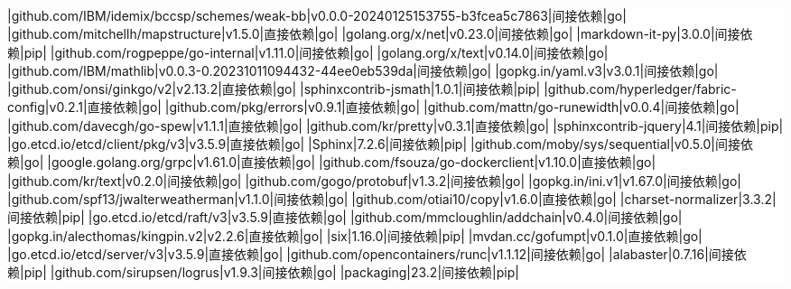 |github.com/IBM/idemix/bccsp/schemes/weak-bb|v0.0.0-20240125153755-b3fcea5c7863|间接依赖|go|
|github.com/mitchellh/mapstructure|v1.5.0|直接依赖|go|
|golang.org/x/net|v0.23.0|间接依赖|go|
|markdown-it-py|3.0.0|间接依赖|pip|
|github.com/rogpeppe/go-internal|v1.11.0|间接依赖|go|
|golang.org/x/text|v0.14.0|间接依赖|go|
|github.com/IBM/mathlib|v0.0.3-0.20231011094432-44ee0eb539da|间接依赖|go|
|gopkg.in/yaml.v3|v3.0.1|间接依赖|go|
|github.com/onsi/ginkgo/v2|v2.13.2|直接依赖|go|
|sphinxcontrib-jsmath|1.0.1|间接依赖|pip|
|github.com/hyperledger/fabric-config|v0.2.1|直接依赖|go|
|github.com/pkg/errors|v0.9.1|直接依赖|go|
|github.com/mattn/go-runewidth|v0.0.4|间接依赖|go|
|github.com/davecgh/go-spew|v1.1.1|直接依赖|go|
|github.com/kr/pretty|v0.3.1|直接依赖|go|
|sphinxcontrib-jquery|4.1|间接依赖|pip|
|go.etcd.io/etcd/client/pkg/v3|v3.5.9|直接依赖|go|
|Sphinx|7.2.6|间接依赖|pip|
|github.com/moby/sys/sequential|v0.5.0|间接依赖|go|
|google.golang.org/grpc|v1.61.0|直接依赖|go|
|github.com/fsouza/go-dockerclient|v1.10.0|直接依赖|go|
|github.com/kr/text|v0.2.0|间接依赖|go|
|github.com/gogo/protobuf|v1.3.2|间接依赖|go|
|gopkg.in/ini.v1|v1.67.0|间接依赖|go|
|github.com/spf13/jwalterweatherman|v1.1.0|间接依赖|go|
|github.com/otiai10/copy|v1.6.0|直接依赖|go|
|charset-normalizer|3.3.2|间接依赖|pip|
|go.etcd.io/etcd/raft/v3|v3.5.9|直接依赖|go|
|github.com/mmcloughlin/addchain|v0.4.0|间接依赖|go|
|gopkg.in/alecthomas/kingpin.v2|v2.2.6|直接依赖|go|
|six|1.16.0|间接依赖|pip|
|mvdan.cc/gofumpt|v0.1.0|直接依赖|go|
|go.etcd.io/etcd/server/v3|v3.5.9|直接依赖|go|
|github.com/opencontainers/runc|v1.1.12|间接依赖|go|
|alabaster|0.7.16|间接依赖|pip|
|github.com/sirupsen/logrus|v1.9.3|间接依赖|go|
|packaging|23.2|间接依赖|pip|